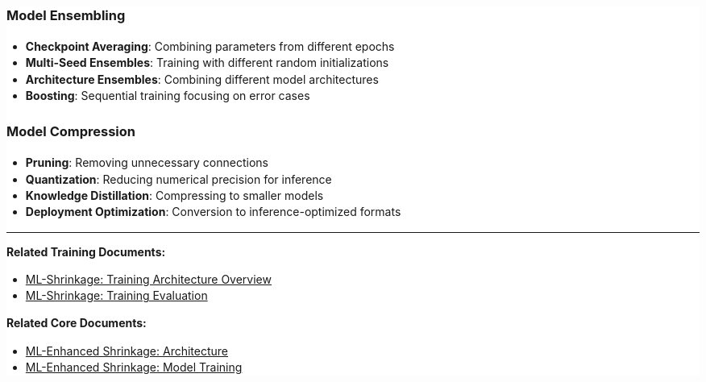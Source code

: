 ### Model Ensembling

* **Checkpoint Averaging**: Combining parameters from different epochs
* **Multi-Seed Ensembles**: Training with different random initializations
* **Architecture Ensembles**: Combining different model architectures
* **Boosting**: Sequential training focusing on error cases

### Model Compression

* **Pruning**: Removing unnecessary connections
* **Quantization**: Reducing numerical precision for inference
* **Knowledge Distillation**: Compressing to smaller models
* **Deployment Optimization**: Conversion to inference-optimized formats

---

**Related Training Documents:**
* [ML-Shrinkage: Training Architecture Overview](./ml-shrinkage-training-architecture-overview.md)
* [ML-Shrinkage: Training Evaluation](./ml-shrinkage-training-evaluation.md)

**Related Core Documents:**
* [ML-Enhanced Shrinkage: Architecture](./ml-shrinkage-architecture.md)
* [ML-Enhanced Shrinkage: Model Training](./ml-shrinkage-training.md)